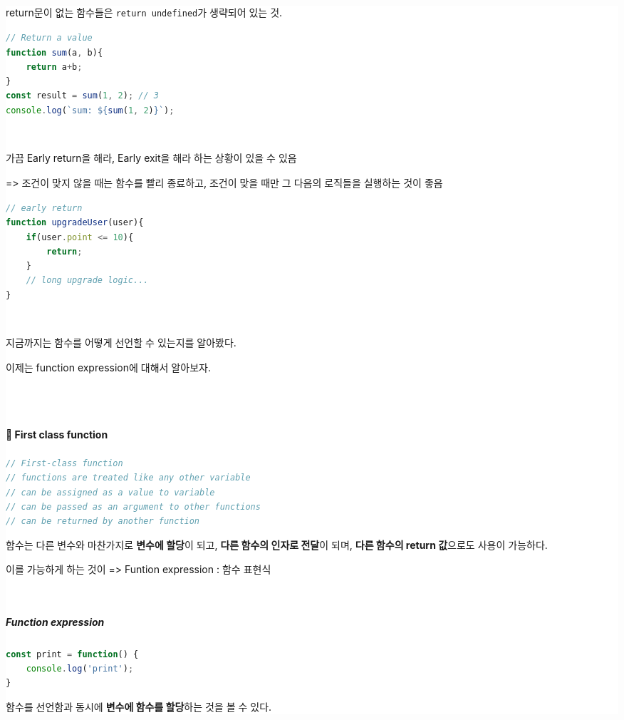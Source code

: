 return문이 없는 함수들은 `return undefined`가 생략되어 있는 것.

```javascript
// Return a value
function sum(a, b){
    return a+b;
}
const result = sum(1, 2); // 3
console.log(`sum: ${sum(1, 2)}`);
```

<br>

가끔 Early return을 해라, Early exit을 해라 하는 상황이 있을 수 있음

=> 조건이 맞지 않을 때는 함수를 빨리 종료하고, 조건이 맞을 때만 그 다음의 로직들을 실행하는 것이 좋음

```javascript
// early return
function upgradeUser(user){
    if(user.point <= 10){
        return;
    }
    // long upgrade logic...
}
```

<br>

지금까지는 함수를 어떻게 선언할 수 있는지를 알아봤다. 

이제는 function expression에 대해서 알아보자. 

<br><br>

#### 📌 First class function

```javascript
// First-class function
// functions are treated like any other variable
// can be assigned as a value to variable
// can be passed as an argument to other functions
// can be returned by another function 
```

함수는 다른 변수와 마찬가지로 **변수에 할당**이 되고, **다른 함수의 인자로 전달**이 되며, **다른 함수의 return 값**으로도 사용이 가능하다. 

이를 가능하게 하는 것이 => Funtion expression : 함수 표현식 

<br>

##### Function expression

```javascript
const print = function() {
    console.log('print');
}
```

함수를 선언함과 동시에 **변수에 함수를 할당**하는 것을 볼 수 있다. 
